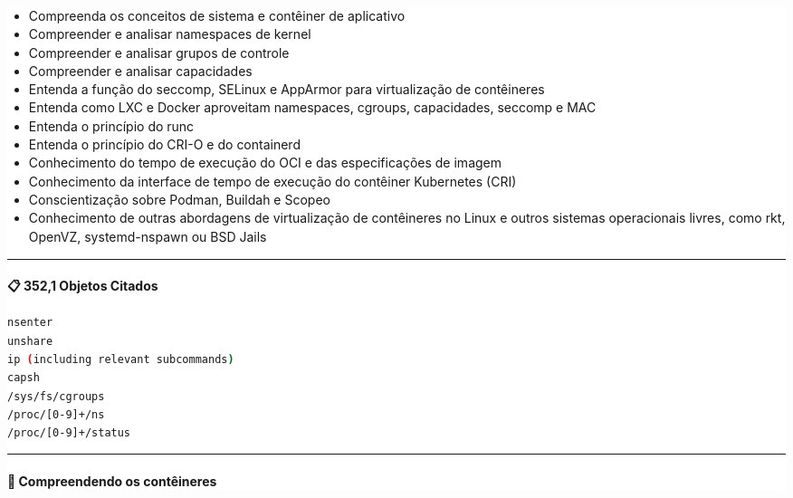 -   Compreenda os conceitos de sistema e contêiner de aplicativo
-   Compreender e analisar namespaces de kernel
-   Compreender e analisar grupos de controle
-   Compreender e analisar capacidades
-   Entenda a função do seccomp, SELinux e AppArmor para virtualização de contêineres
-   Entenda como LXC e Docker aproveitam namespaces, cgroups, capacidades, seccomp e MAC
-   Entenda o princípio do runc
-   Entenda o princípio do CRI-O e do containerd
-   Conhecimento do tempo de execução do OCI e das especificações de imagem
-   Conhecimento da interface de tempo de execução do contêiner Kubernetes (CRI)
-   Conscientização sobre Podman, Buildah e Scopeo
-   Conhecimento de outras abordagens de virtualização de contêineres no Linux e outros sistemas operacionais livres, como rkt, OpenVZ, systemd-nspawn ou BSD Jails

* * *

#### 📋 352,1 Objetos Citados

```sh
nsenter
unshare
ip (including relevant subcommands)
capsh
/sys/fs/cgroups
/proc/[0-9]+/ns
/proc/[0-9]+/status
```

* * *

#### 🧠 Compreendendo os contêineres
